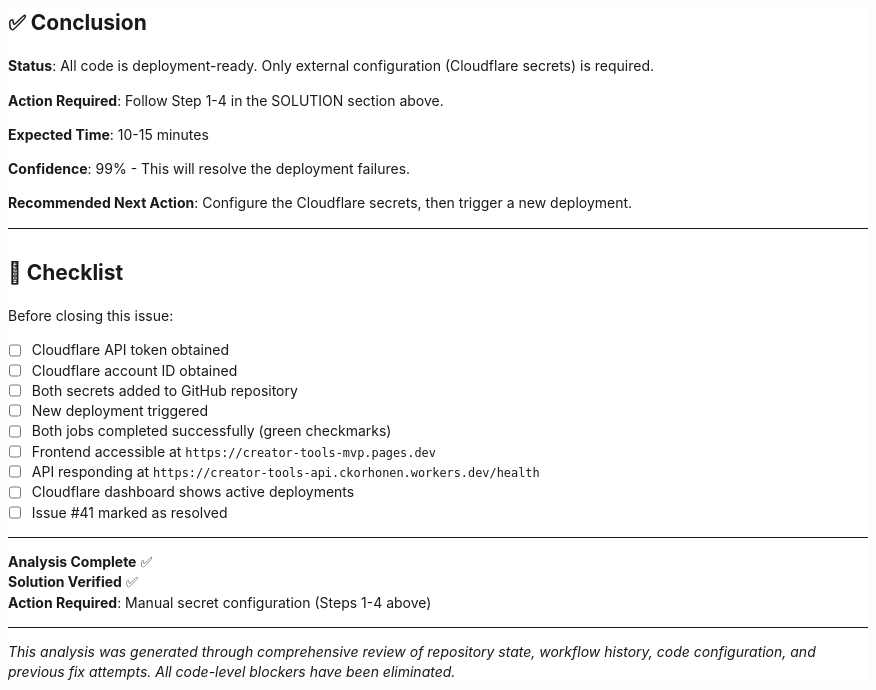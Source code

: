 
## ✅ Conclusion

**Status**: All code is deployment-ready. Only external configuration (Cloudflare secrets) is required.

**Action Required**: Follow Step 1-4 in the SOLUTION section above.

**Expected Time**: 10-15 minutes

**Confidence**: 99% - This will resolve the deployment failures.

**Recommended Next Action**: Configure the Cloudflare secrets, then trigger a new deployment.

---

## 📝 Checklist

Before closing this issue:

- [ ] Cloudflare API token obtained
- [ ] Cloudflare account ID obtained
- [ ] Both secrets added to GitHub repository
- [ ] New deployment triggered
- [ ] Both jobs completed successfully (green checkmarks)
- [ ] Frontend accessible at `https://creator-tools-mvp.pages.dev`
- [ ] API responding at `https://creator-tools-api.ckorhonen.workers.dev/health`
- [ ] Cloudflare dashboard shows active deployments
- [ ] Issue #41 marked as resolved

---

**Analysis Complete** ✅  
**Solution Verified** ✅  
**Action Required**: Manual secret configuration (Steps 1-4 above)

---

*This analysis was generated through comprehensive review of repository state, workflow history, code configuration, and previous fix attempts. All code-level blockers have been eliminated.*
